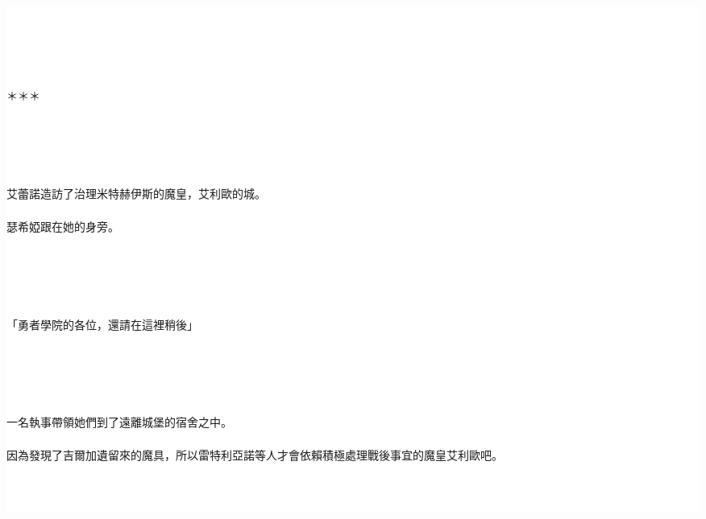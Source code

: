 </br>
 
</br>

</br>
 
</br>

</br>
＊＊＊
</br>

</br>
 
</br>

</br>
 
</br>

</br>
艾蕾諾造訪了治理米特赫伊斯的魔皇，艾利歐的城。
</br>

</br>
瑟希婭跟在她的身旁。
</br>

</br>
 
</br>

</br>
 
</br>

</br>
「勇者學院的各位，還請在這裡稍後」
</br>

</br>
 
</br>

</br>
 
</br>

</br>
一名執事帶領她們到了遠離城堡的宿舍之中。
</br>

</br>
因為發現了吉爾加遺留來的魔具，所以雷特利亞諾等人才會依賴積極處理戰後事宜的魔皇艾利歐吧。
</br>

</br>
 
</br>

</br>
 